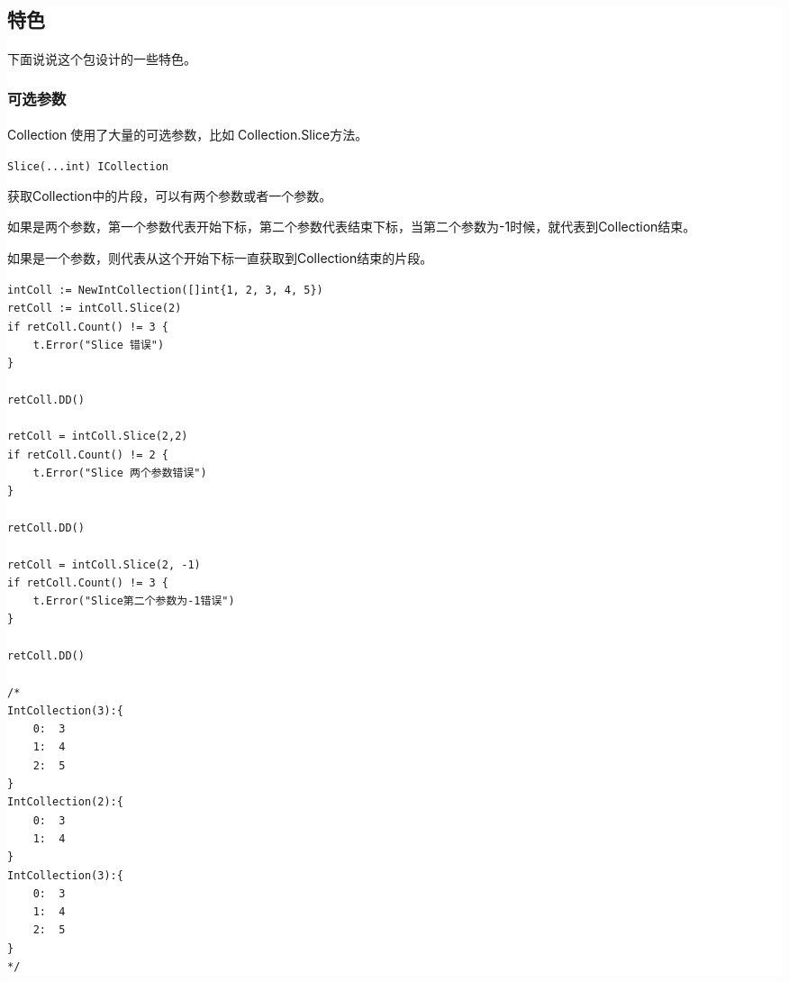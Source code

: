 ## 特色

下面说说这个包设计的一些特色。

### 可选参数

Collection 使用了大量的可选参数，比如 Collection.Slice方法。

`Slice(...int) ICollection`

获取Collection中的片段，可以有两个参数或者一个参数。

如果是两个参数，第一个参数代表开始下标，第二个参数代表结束下标，当第二个参数为-1时候，就代表到Collection结束。

如果是一个参数，则代表从这个开始下标一直获取到Collection结束的片段。

```
intColl := NewIntCollection([]int{1, 2, 3, 4, 5})
retColl := intColl.Slice(2)
if retColl.Count() != 3 {
    t.Error("Slice 错误")
}

retColl.DD()

retColl = intColl.Slice(2,2)
if retColl.Count() != 2 {
    t.Error("Slice 两个参数错误")
}

retColl.DD()

retColl = intColl.Slice(2, -1)
if retColl.Count() != 3 {
    t.Error("Slice第二个参数为-1错误")
}

retColl.DD()

/*
IntCollection(3):{
	0:	3
	1:	4
	2:	5
}
IntCollection(2):{
	0:	3
	1:	4
}
IntCollection(3):{
	0:	3
	1:	4
	2:	5
}
*/

```
